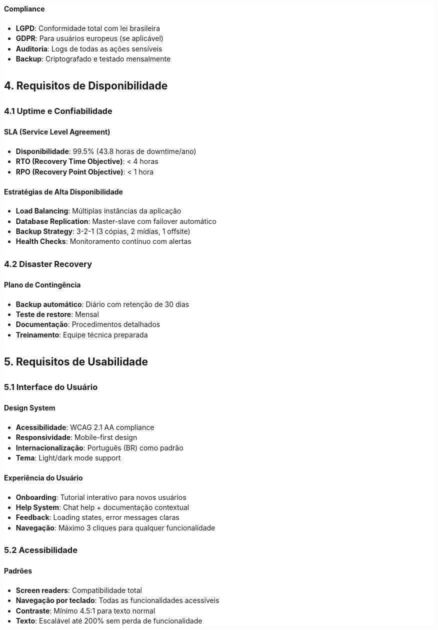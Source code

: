 #### Compliance
- **LGPD**: Conformidade total com lei brasileira
- **GDPR**: Para usuários europeus (se aplicável)
- **Auditoria**: Logs de todas as ações sensíveis
- **Backup**: Criptografado e testado mensalmente

## 4. Requisitos de Disponibilidade

### 4.1 Uptime e Confiabilidade

#### SLA (Service Level Agreement)
- **Disponibilidade**: 99.5% (43.8 horas de downtime/ano)
- **RTO (Recovery Time Objective)**: < 4 horas
- **RPO (Recovery Point Objective)**: < 1 hora

#### Estratégias de Alta Disponibilidade
- **Load Balancing**: Múltiplas instâncias da aplicação
- **Database Replication**: Master-slave com failover automático
- **Backup Strategy**: 3-2-1 (3 cópias, 2 mídias, 1 offsite)
- **Health Checks**: Monitoramento contínuo com alertas

### 4.2 Disaster Recovery

#### Plano de Contingência
- **Backup automático**: Diário com retenção de 30 dias
- **Teste de restore**: Mensal
- **Documentação**: Procedimentos detalhados
- **Treinamento**: Equipe técnica preparada

## 5. Requisitos de Usabilidade

### 5.1 Interface do Usuário

#### Design System
- **Acessibilidade**: WCAG 2.1 AA compliance
- **Responsividade**: Mobile-first design
- **Internacionalização**: Português (BR) como padrão
- **Tema**: Light/dark mode support

#### Experiência do Usuário
- **Onboarding**: Tutorial interativo para novos usuários
- **Help System**: Chat help + documentação contextual
- **Feedback**: Loading states, error messages claras
- **Navegação**: Máximo 3 cliques para qualquer funcionalidade

### 5.2 Acessibilidade

#### Padrões
- **Screen readers**: Compatibilidade total
- **Navegação por teclado**: Todas as funcionalidades acessíveis
- **Contraste**: Mínimo 4.5:1 para texto normal
- **Texto**: Escalável até 200% sem perda de funcionalidade
